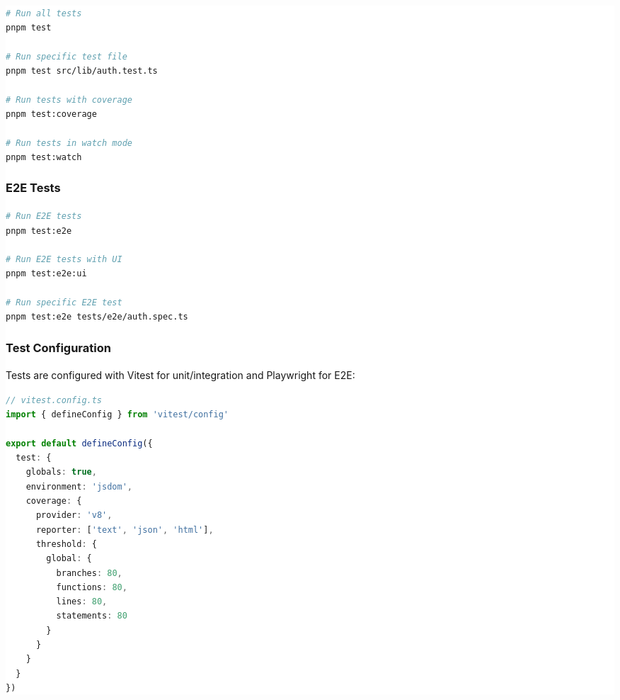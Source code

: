 ```bash
# Run all tests
pnpm test

# Run specific test file
pnpm test src/lib/auth.test.ts

# Run tests with coverage
pnpm test:coverage

# Run tests in watch mode
pnpm test:watch
```

### E2E Tests

```bash
# Run E2E tests
pnpm test:e2e

# Run E2E tests with UI
pnpm test:e2e:ui

# Run specific E2E test
pnpm test:e2e tests/e2e/auth.spec.ts
```

### Test Configuration

Tests are configured with Vitest for unit/integration and Playwright for E2E:

```typescript
// vitest.config.ts
import { defineConfig } from 'vitest/config'

export default defineConfig({
  test: {
    globals: true,
    environment: 'jsdom',
    coverage: {
      provider: 'v8',
      reporter: ['text', 'json', 'html'],
      threshold: {
        global: {
          branches: 80,
          functions: 80,
          lines: 80,
          statements: 80
        }
      }
    }
  }
})
```
